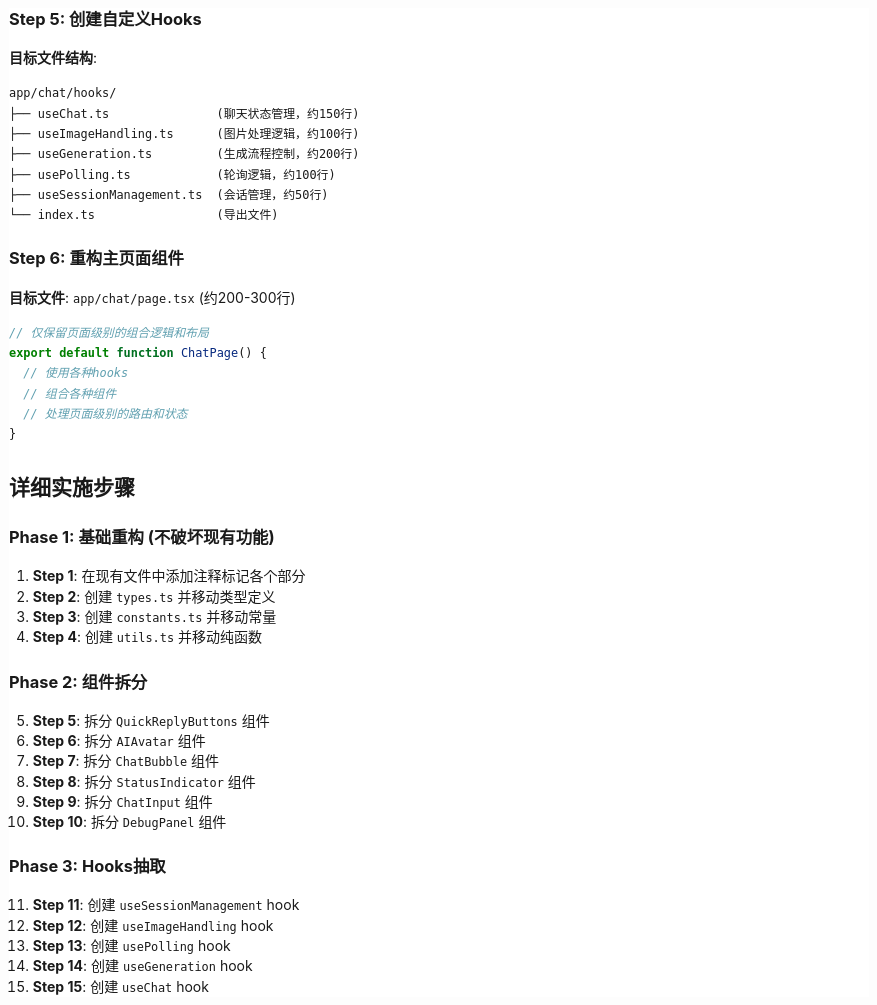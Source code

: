### Step 5: 创建自定义Hooks

**目标文件结构**:

```
app/chat/hooks/
├── useChat.ts               (聊天状态管理，约150行)
├── useImageHandling.ts      (图片处理逻辑，约100行)
├── useGeneration.ts         (生成流程控制，约200行)
├── usePolling.ts            (轮询逻辑，约100行)
├── useSessionManagement.ts  (会话管理，约50行)
└── index.ts                 (导出文件)
```

### Step 6: 重构主页面组件

**目标文件**: `app/chat/page.tsx` (约200-300行)

```typescript
// 仅保留页面级别的组合逻辑和布局
export default function ChatPage() {
  // 使用各种hooks
  // 组合各种组件
  // 处理页面级别的路由和状态
}
```

## 详细实施步骤

### Phase 1: 基础重构 (不破坏现有功能)

1. **Step 1**: 在现有文件中添加注释标记各个部分
2. **Step 2**: 创建 `types.ts` 并移动类型定义
3. **Step 3**: 创建 `constants.ts` 并移动常量
4. **Step 4**: 创建 `utils.ts` 并移动纯函数

### Phase 2: 组件拆分

5. **Step 5**: 拆分 `QuickReplyButtons` 组件
6. **Step 6**: 拆分 `AIAvatar` 组件
7. **Step 7**: 拆分 `ChatBubble` 组件
8. **Step 8**: 拆分 `StatusIndicator` 组件
9. **Step 9**: 拆分 `ChatInput` 组件
10. **Step 10**: 拆分 `DebugPanel` 组件

### Phase 3: Hooks抽取

11. **Step 11**: 创建 `useSessionManagement` hook
12. **Step 12**: 创建 `useImageHandling` hook
13. **Step 13**: 创建 `usePolling` hook
14. **Step 14**: 创建 `useGeneration` hook
15. **Step 15**: 创建 `useChat` hook
